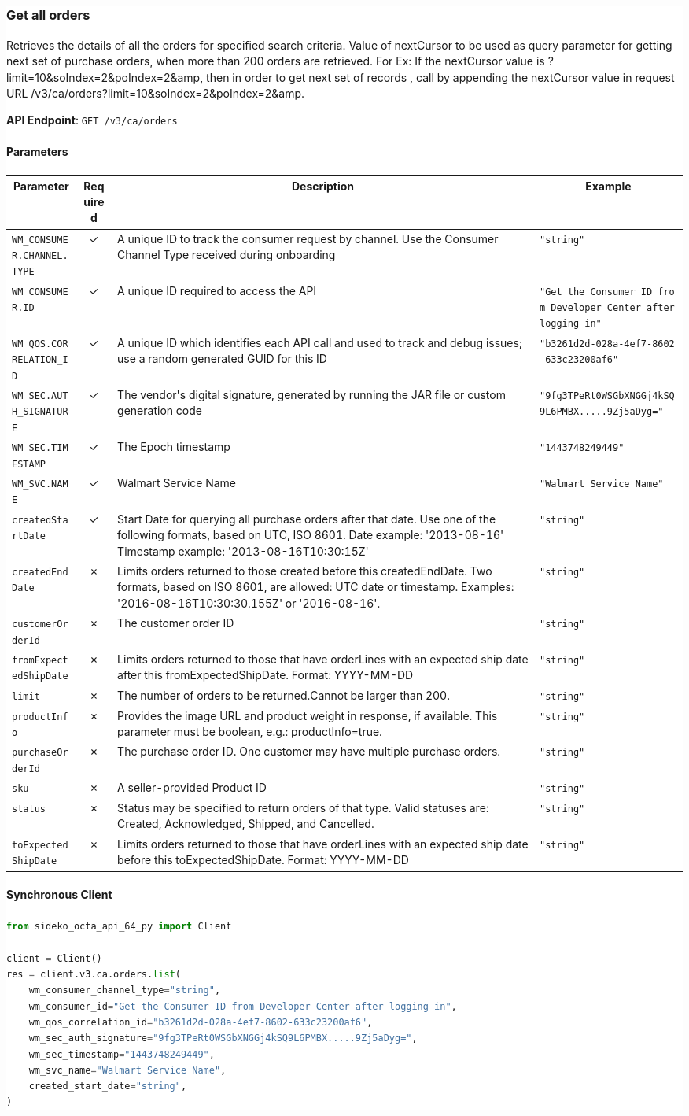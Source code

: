 
### Get all orders <a name="list"></a>

Retrieves the details of all the orders for specified search criteria.
Value of nextCursor to be used as query parameter for getting next set of purchase orders, when more than 200 orders are retrieved.
For Ex: If the nextCursor value is ?limit=10&amp;soIndex=2&amp;poIndex=2&amp, then in order to get next set of records , call by appending the nextCursor value in request URL /v3/ca/orders?limit=10&amp;soIndex=2&amp;poIndex=2&amp.

**API Endpoint**: `GET /v3/ca/orders`

#### Parameters

| Parameter | Required | Description | Example |
|-----------|:--------:|-------------|--------|
| `WM_CONSUMER.CHANNEL.TYPE` | ✓ | A unique ID to track the consumer request by channel. Use the Consumer Channel Type received during onboarding | `"string"` |
| `WM_CONSUMER.ID` | ✓ | A unique ID required to access the API | `"Get the Consumer ID from Developer Center after logging in"` |
| `WM_QOS.CORRELATION_ID` | ✓ | A unique ID which identifies each API call and used to track and debug issues; use a random generated GUID for this ID | `"b3261d2d-028a-4ef7-8602-633c23200af6"` |
| `WM_SEC.AUTH_SIGNATURE` | ✓ | The vendor's digital signature, generated by running the JAR file or custom generation code | `"9fg3TPeRt0WSGbXNGGj4kSQ9L6PMBX.....9Zj5aDyg="` |
| `WM_SEC.TIMESTAMP` | ✓ | The Epoch timestamp | `"1443748249449"` |
| `WM_SVC.NAME` | ✓ | Walmart Service Name | `"Walmart Service Name"` |
| `createdStartDate` | ✓ | Start Date for querying all purchase orders after that date. Use one of the following formats, based on UTC, ISO 8601. Date example: '2013-08-16' Timestamp example: '2013-08-16T10:30:15Z' | `"string"` |
| `createdEndDate` | ✗ | Limits orders returned to those created before this createdEndDate. Two formats, based on ISO 8601, are allowed: UTC date or timestamp. Examples: '2016-08-16T10:30:30.155Z' or '2016-08-16'. | `"string"` |
| `customerOrderId` | ✗ | The customer order ID | `"string"` |
| `fromExpectedShipDate` | ✗ | Limits orders returned to those that have orderLines with an expected ship date after this fromExpectedShipDate. Format: YYYY-MM-DD | `"string"` |
| `limit` | ✗ | The number of orders to be returned.Cannot be larger than 200. | `"string"` |
| `productInfo` | ✗ | Provides the image URL and product weight in response, if available. This parameter must be boolean, e.g.: productInfo=true. | `"string"` |
| `purchaseOrderId` | ✗ | The purchase order ID. One customer may have multiple purchase orders. | `"string"` |
| `sku` | ✗ | A seller-provided Product ID | `"string"` |
| `status` | ✗ | Status may be specified to return orders of that type. Valid statuses are: Created, Acknowledged, Shipped, and Cancelled. | `"string"` |
| `toExpectedShipDate` | ✗ | Limits orders returned to those that have orderLines with an expected ship date before this toExpectedShipDate. Format: YYYY-MM-DD | `"string"` |

#### Synchronous Client

```python
from sideko_octa_api_64_py import Client

client = Client()
res = client.v3.ca.orders.list(
    wm_consumer_channel_type="string",
    wm_consumer_id="Get the Consumer ID from Developer Center after logging in",
    wm_qos_correlation_id="b3261d2d-028a-4ef7-8602-633c23200af6",
    wm_sec_auth_signature="9fg3TPeRt0WSGbXNGGj4kSQ9L6PMBX.....9Zj5aDyg=",
    wm_sec_timestamp="1443748249449",
    wm_svc_name="Walmart Service Name",
    created_start_date="string",
)

```
